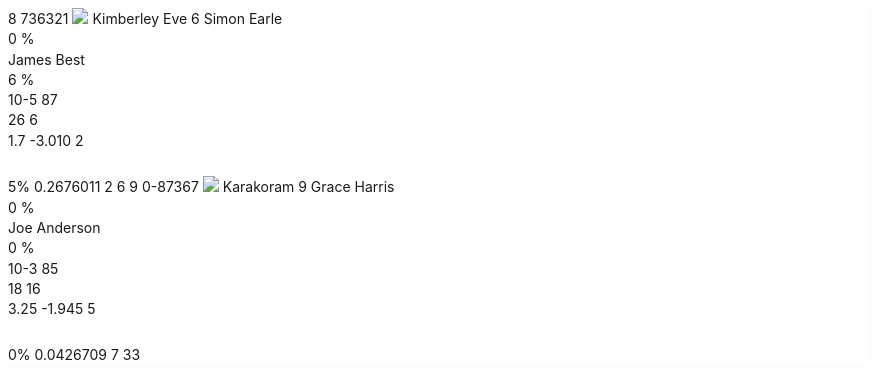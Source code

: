    <td style="text-align:center;width: 65px; "> 8 </td>
   <td style="text-align:left;"> 736321 </td>
   <td style="text-align:center;width: 40px; ">  <html><body><img src="https://www.attheraces.com/images/silks/20240101/20240101exe130008.png?v=2"></body></html>
</td>
   <td style="text-align:left;"> Kimberley Eve </td>
   <td style="text-align:center;"> 6 </td>
   <td style="text-align:left;"> Simon Earle <br> <div class="badge rounded-pill cool "> 0 % <div> </div>
</div>
</td>
   <td style="text-align:left;"> James Best <br> <div class="badge rounded-pill cool "> 6 % <div> </div>
</div>
</td>
   <td style="text-align:center;"> 10-5 </td>
   <td style="text-align:center;"> 87 <br> 26 </td>
   <td style="text-align:center;"> 6 <br> 1.7 </td>
   <td style="text-align:center;"> -3.010 </td>
   <td style="text-align:center;"> 2 </td>
   <td style="text-align:center;"> <div class="progress" style="height:5px">     <div class="progress-bar rounded-3 bg-primary" role="progressbar" style="width: 5% " aria-valuenow="25" aria-valuemin="0" aria-valuemax="100"></div> </div> <br> 5% </td>
   <td style="text-align:center;"> 0.2676011 </td>
   <td style="text-align:center;"> 2 </td>
   <td style="text-align:center;"> 6 </td>
  </tr>
  <tr>
   <td style="text-align:center;width: 65px; "> 9 </td>
   <td style="text-align:left;"> 0-87367 </td>
   <td style="text-align:center;width: 40px; ">  <html><body><img src="https://www.attheraces.com/images/silks/20240101/20240101exe130009.png?v=2"></body></html>
</td>
   <td style="text-align:left;"> Karakoram </td>
   <td style="text-align:center;"> 9 </td>
   <td style="text-align:left;"> Grace Harris <br> <div class="badge rounded-pill cool "> 0 % <div> </div>
</div>
</td>
   <td style="text-align:left;"> Joe Anderson  <br> <div class="badge rounded-pill cool "> 0 % <div> </div>
</div>
</td>
   <td style="text-align:center;"> 10-3 </td>
   <td style="text-align:center;"> 85 <br> 18 </td>
   <td style="text-align:center;"> 16 <br> 3.25 </td>
   <td style="text-align:center;"> -1.945 </td>
   <td style="text-align:center;"> 5 </td>
   <td style="text-align:center;"> <div class="progress" style="height:5px">     <div class="progress-bar rounded-3 bg-primary" role="progressbar" style="width: 0% " aria-valuenow="25" aria-valuemin="0" aria-valuemax="100"></div> </div> <br> 0% </td>
   <td style="text-align:center;"> 0.0426709 </td>
   <td style="text-align:center;"> 7 </td>
   <td style="text-align:center;"> 33 </td>
  </tr>
</tbody>
</table>
</div>
